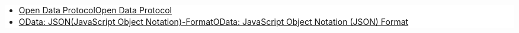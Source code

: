 -  [<span data-ttu-id="bc6ab-147">Open Data Protocol</span><span class="sxs-lookup"><span data-stu-id="bc6ab-147">Open Data Protocol</span></span>](http://www.odata.org/)
-  [<span data-ttu-id="bc6ab-148">OData: JSON(JavaScript Object Notation)-Format</span><span class="sxs-lookup"><span data-stu-id="bc6ab-148">OData: JavaScript Object Notation (JSON) Format</span></span>](http://www.odata.org/documentation/odata-version-2-0/json-format/)
